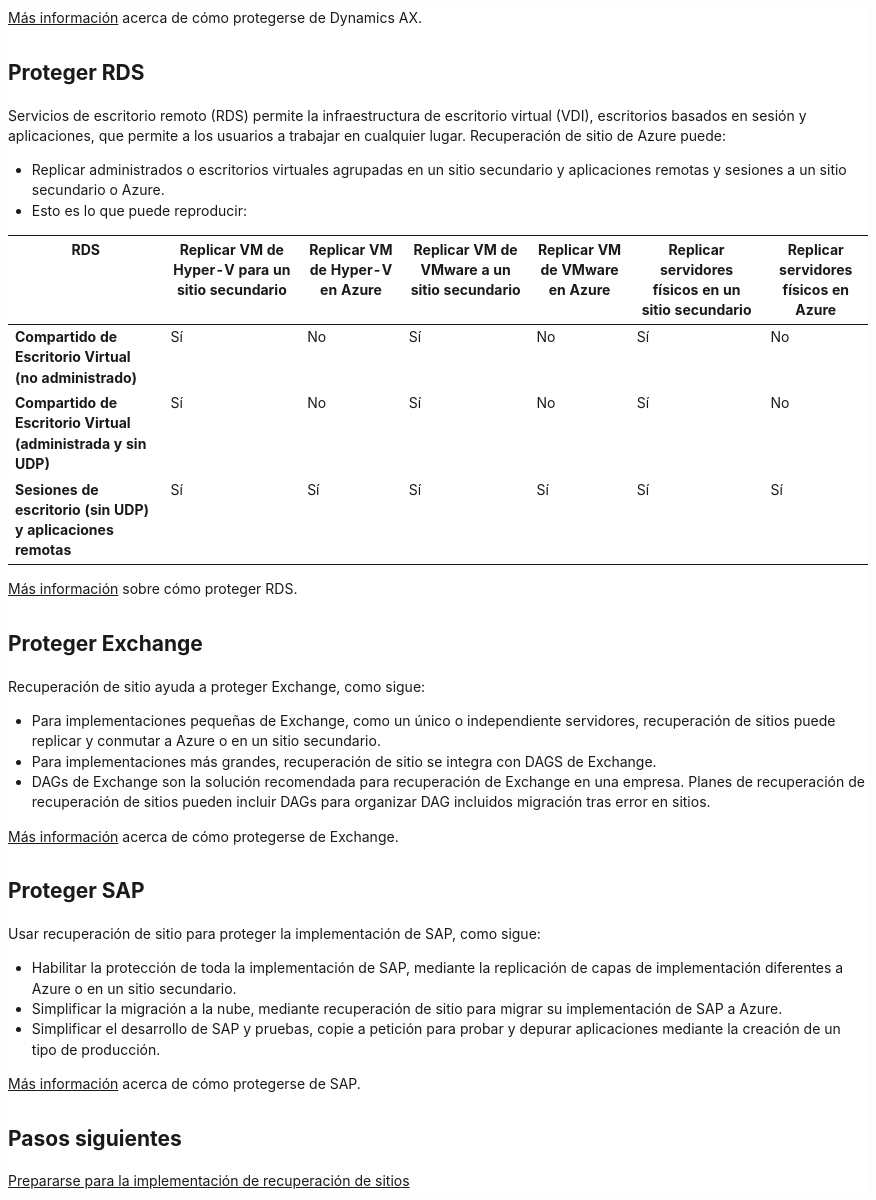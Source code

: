[Más información](https://gallery.technet.microsoft.com/Dynamics-AX-DR-Solution-b2a76281) acerca de cómo protegerse de Dynamics AX.

## <a name="protect-rds"></a>Proteger RDS

Servicios de escritorio remoto (RDS) permite la infraestructura de escritorio virtual (VDI), escritorios basados en sesión y aplicaciones, que permite a los usuarios a trabajar en cualquier lugar. Recuperación de sitio de Azure puede:

- Replicar administrados o escritorios virtuales agrupadas en un sitio secundario y aplicaciones remotas y sesiones a un sitio secundario o Azure.
- Esto es lo que puede reproducir:

**RDS** | **Replicar VM de Hyper-V para un sitio secundario** | **Replicar VM de Hyper-V en Azure** | **Replicar VM de VMware a un sitio secundario** | **Replicar VM de VMware en Azure** | **Replicar servidores físicos en un sitio secundario** | **Replicar servidores físicos en Azure**
---|---|---|---|---|---|---
**Compartido de Escritorio Virtual (no administrado)** | Sí | No | Sí | No | Sí | No
**Compartido de Escritorio Virtual (administrada y sin UDP)** | Sí | No | Sí | No | Sí | No
**Sesiones de escritorio (sin UDP) y aplicaciones remotas** | Sí | Sí | Sí | Sí | Sí | Sí


[Más información](https://gallery.technet.microsoft.com/Remote-Desktop-DR-Solution-bdf6ddcb) sobre cómo proteger RDS.


## <a name="protect-exchange"></a>Proteger Exchange

Recuperación de sitio ayuda a proteger Exchange, como sigue:

- Para implementaciones pequeñas de Exchange, como un único o independiente servidores, recuperación de sitios puede replicar y conmutar a Azure o en un sitio secundario.
- Para implementaciones más grandes, recuperación de sitio se integra con DAGS de Exchange.
- DAGs de Exchange son la solución recomendada para recuperación de Exchange en una empresa.  Planes de recuperación de recuperación de sitios pueden incluir DAGs para organizar DAG incluidos migración tras error en sitios.


[Más información](https://gallery.technet.microsoft.com/Exchange-DR-Solution-using-11a7dcb6) acerca de cómo protegerse de Exchange.

## <a name="protect-sap"></a>Proteger SAP

Usar recuperación de sitio para proteger la implementación de SAP, como sigue:

- Habilitar la protección de toda la implementación de SAP, mediante la replicación de capas de implementación diferentes a Azure o en un sitio secundario.
- Simplificar la migración a la nube, mediante recuperación de sitio para migrar su implementación de SAP a Azure.
- Simplificar el desarrollo de SAP y pruebas, copie a petición para probar y depurar aplicaciones mediante la creación de un tipo de producción.

[Más información](http://aka.ms/asr-sap) acerca de cómo protegerse de SAP.

## <a name="next-steps"></a>Pasos siguientes

[Prepararse para la implementación de recuperación de sitios](site-recovery-best-practices.md) 
